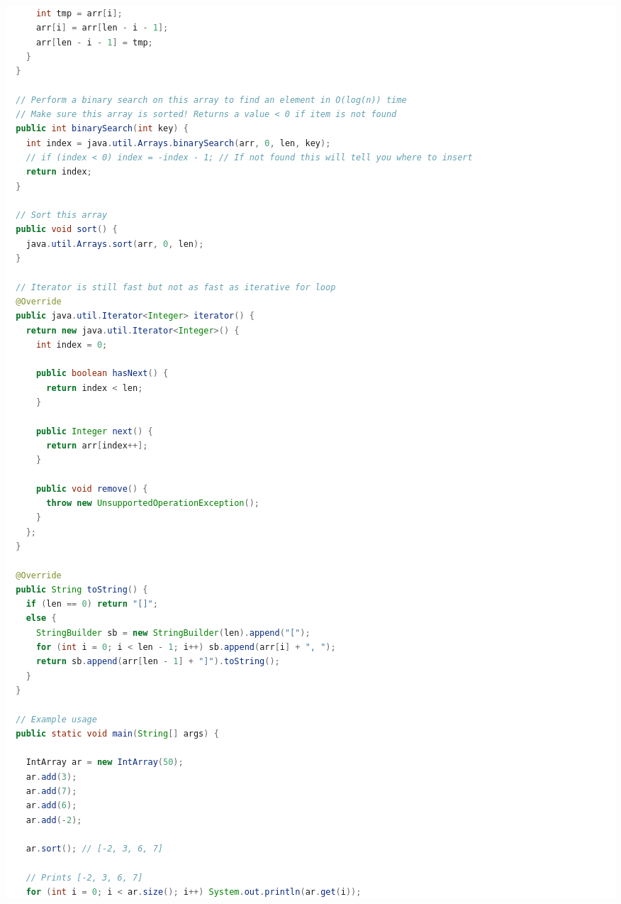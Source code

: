 ```java
      int tmp = arr[i];
      arr[i] = arr[len - i - 1];
      arr[len - i - 1] = tmp;
    }
  }

  // Perform a binary search on this array to find an element in O(log(n)) time
  // Make sure this array is sorted! Returns a value < 0 if item is not found
  public int binarySearch(int key) {
    int index = java.util.Arrays.binarySearch(arr, 0, len, key);
    // if (index < 0) index = -index - 1; // If not found this will tell you where to insert
    return index;
  }

  // Sort this array
  public void sort() {
    java.util.Arrays.sort(arr, 0, len);
  }

  // Iterator is still fast but not as fast as iterative for loop
  @Override
  public java.util.Iterator<Integer> iterator() {
    return new java.util.Iterator<Integer>() {
      int index = 0;

      public boolean hasNext() {
        return index < len;
      }

      public Integer next() {
        return arr[index++];
      }

      public void remove() {
        throw new UnsupportedOperationException();
      }
    };
  }

  @Override
  public String toString() {
    if (len == 0) return "[]";
    else {
      StringBuilder sb = new StringBuilder(len).append("[");
      for (int i = 0; i < len - 1; i++) sb.append(arr[i] + ", ");
      return sb.append(arr[len - 1] + "]").toString();
    }
  }

  // Example usage
  public static void main(String[] args) {

    IntArray ar = new IntArray(50);
    ar.add(3);
    ar.add(7);
    ar.add(6);
    ar.add(-2);

    ar.sort(); // [-2, 3, 6, 7]

    // Prints [-2, 3, 6, 7]
    for (int i = 0; i < ar.size(); i++) System.out.println(ar.get(i));

```
